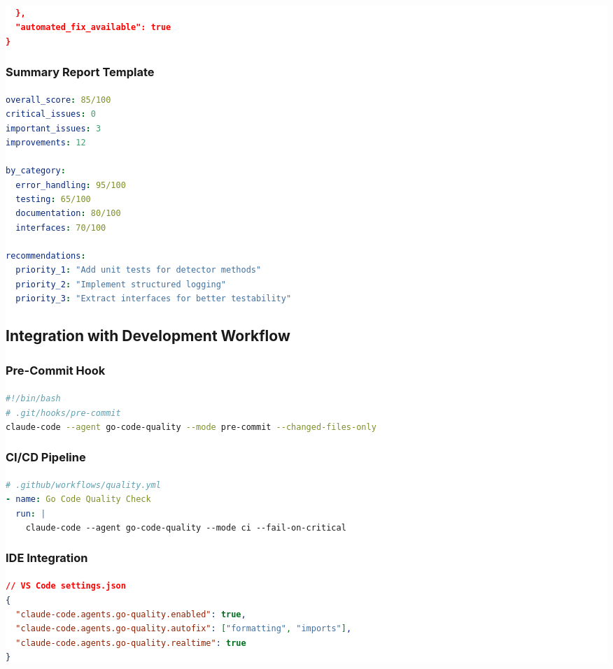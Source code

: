 ```json
  },
  "automated_fix_available": true
}
```

### Summary Report Template
```yaml
overall_score: 85/100
critical_issues: 0
important_issues: 3
improvements: 12

by_category:
  error_handling: 95/100
  testing: 65/100
  documentation: 80/100
  interfaces: 70/100

recommendations:
  priority_1: "Add unit tests for detector methods"
  priority_2: "Implement structured logging"
  priority_3: "Extract interfaces for better testability"
```

## Integration with Development Workflow

### Pre-Commit Hook
```bash
#!/bin/bash
# .git/hooks/pre-commit
claude-code --agent go-code-quality --mode pre-commit --changed-files-only
```

### CI/CD Pipeline
```yaml
# .github/workflows/quality.yml
- name: Go Code Quality Check
  run: |
    claude-code --agent go-code-quality --mode ci --fail-on-critical
```

### IDE Integration
```json
// VS Code settings.json
{
  "claude-code.agents.go-quality.enabled": true,
  "claude-code.agents.go-quality.autofix": ["formatting", "imports"],
  "claude-code.agents.go-quality.realtime": true
}
```

